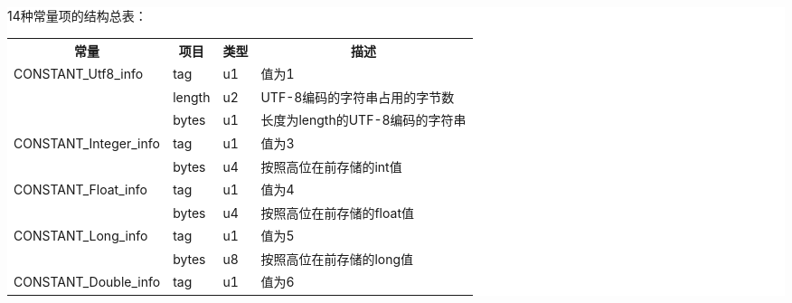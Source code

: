 14种常量项的结构总表：
<table>
    <tr>
        <th>常量</th>
        <th>项目</th>
        <th>类型</th>
        <th>描述</th>
    </tr>
    <tr>
        <td rowspan="3">CONSTANT_Utf8_info</td>
        <td>tag</td>
        <td>u1</td>
        <td>值为1</td>
    </tr>
    <tr>
        <td>length</td>
        <td>u2</td>
        <td>UTF-8编码的字符串占用的字节数</td>
    </tr>
    <tr>
        <td>bytes</td>
        <td>u1</td>
        <td>长度为length的UTF-8编码的字符串</td>
    </tr>
    <tr>
        <td rowspan="2">CONSTANT_Integer_info</td>
        <td>tag</td>
        <td>u1</td>
        <td>值为3</td>
    </tr>
    <tr>
        <td>bytes</td>
        <td>u4</td>
        <td>按照高位在前存储的int值</td>
    </tr>
    <tr>
        <td rowspan="2">CONSTANT_Float_info</td>
        <td>tag</td>
        <td>u1</td>
        <td>值为4</td>
    </tr>
    <tr>
        <td>bytes</td>
        <td>u4</td>
        <td>按照高位在前存储的float值</td>
    </tr>
    <tr>
        <td rowspan="2">CONSTANT_Long_info</td>
        <td>tag</td>
        <td>u1</td>
        <td>值为5</td>
    </tr>
    <tr>
        <td>bytes</td>
        <td>u8</td>
        <td>按照高位在前存储的long值</td>
    </tr>
    <tr>
        <td rowspan="2">CONSTANT_Double_info</td>
        <td>tag</td>
        <td>u1</td>
        <td>值为6</td>
    </tr>
    <tr>